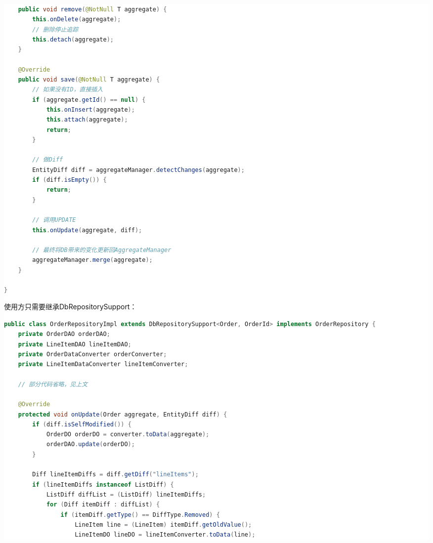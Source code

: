 ```java
    public void remove(@NotNull T aggregate) {
        this.onDelete(aggregate);
        // 删除停止追踪
        this.detach(aggregate);
    }

    @Override
    public void save(@NotNull T aggregate) {
        // 如果没有ID，直接插入
        if (aggregate.getId() == null) {
            this.onInsert(aggregate);
            this.attach(aggregate);
            return;
        }

        // 做Diff
        EntityDiff diff = aggregateManager.detectChanges(aggregate);
        if (diff.isEmpty()) {
            return;
        }

        // 调用UPDATE
        this.onUpdate(aggregate, diff);

        // 最终将DB带来的变化更新回AggregateManager
        aggregateManager.merge(aggregate);
    }

}
```
使用方只需要继承DbRepositorySupport：
```java
public class OrderRepositoryImpl extends DbRepositorySupport<Order, OrderId> implements OrderRepository {
    private OrderDAO orderDAO;
    private LineItemDAO lineItemDAO;
    private OrderDataConverter orderConverter;
    private LineItemDataConverter lineItemConverter;

    // 部分代码省略，见上文

    @Override
    protected void onUpdate(Order aggregate, EntityDiff diff) {
        if (diff.isSelfModified()) {
            OrderDO orderDO = converter.toData(aggregate);
            orderDAO.update(orderDO);
        }

        Diff lineItemDiffs = diff.getDiff("lineItems");
        if (lineItemDiffs instanceof ListDiff) {
            ListDiff diffList = (ListDiff) lineItemDiffs;
            for (Diff itemDiff : diffList) {
                if (itemDiff.getType() == DiffType.Removed) {
                    LineItem line = (LineItem) itemDiff.getOldValue();
                    LineItemDO lineDO = lineItemConverter.toData(line);
